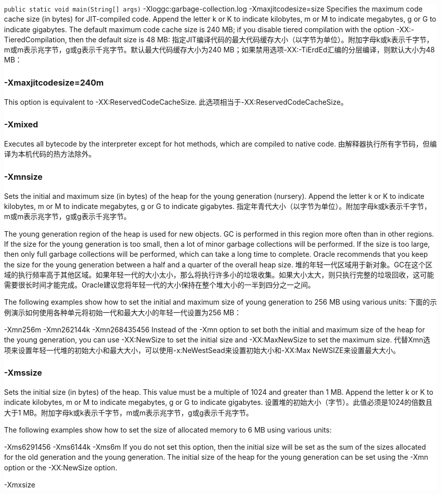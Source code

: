 ```public static void main(String[] args)```
-Xloggc:garbage-collection.log
-Xmaxjitcodesize=size
Specifies the maximum code cache size (in bytes) for JIT-compiled code. Append the letter k or K to indicate kilobytes, m or M to indicate megabytes, g or G to indicate gigabytes. The default maximum code cache size is 240 MB; if you disable tiered compilation with the option -XX:-TieredCompilation, then the default size is 48 MB:
指定JIT编译代码的最大代码缓存大小（以字节为单位）。附加字母k或k表示千字节，m或m表示兆字节，g或g表示千兆字节。默认最大代码缓存大小为240 MB；如果禁用选项-XX:-TiErdEd汇编的分层编译，则默认大小为48 MB：

### -Xmaxjitcodesize=240m
This option is equivalent to -XX:ReservedCodeCacheSize.
此选项相当于-XX:ReservedCodeCacheSize。

### -Xmixed
Executes all bytecode by the interpreter except for hot methods, which are compiled to native code.
由解释器执行所有字节码，但编译为本机代码的热方法除外。

### -Xmnsize
Sets the initial and maximum size (in bytes) of the heap for the young generation (nursery). Append the letter k or K to indicate kilobytes, m or M to indicate megabytes, g or G to indicate gigabytes.
指定年青代大小（以字节为单位）。附加字母k或k表示千字节，m或m表示兆字节，g或g表示千兆字节。

The young generation region of the heap is used for new objects. GC is performed in this region more often than in other regions. If the size for the young generation is too small, then a lot of minor garbage collections will be performed. If the size is too large, then only full garbage collections will be performed, which can take a long time to complete. Oracle recommends that you keep the size for the young generation between a half and a quarter of the overall heap size.
堆的年轻一代区域用于新对象。GC在这个区域的执行频率高于其他区域。如果年轻一代的大小太小，那么将执行许多小的垃圾收集。如果大小太大，则只执行完整的垃圾回收，这可能需要很长时间才能完成。Oracle建议您将年轻一代的大小保持在整个堆大小的一半到四分之一之间。

The following examples show how to set the initial and maximum size of young generation to 256 MB using various units:
下面的示例演示如何使用各种单元将初始一代和最大大小的年轻一代设置为256 MB：

-Xmn256m
-Xmn262144k
-Xmn268435456
Instead of the -Xmn option to set both the initial and maximum size of the heap for the young generation, you can use -XX:NewSize to set the initial size and -XX:MaxNewSize to set the maximum size.
代替Xmn选项来设置年轻一代堆的初始大小和最大大小，可以使用-x:NeWestSead来设置初始大小和-XX:Max NeWSIZE来设置最大大小。

### -Xmssize
Sets the initial size (in bytes) of the heap. This value must be a multiple of 1024 and greater than 1 MB. Append the letter k or K to indicate kilobytes, m or M to indicate megabytes, g or G to indicate gigabytes.
设置堆的初始大小（字节）。此值必须是1024的倍数且大于1 MB。附加字母k或k表示千字节，m或m表示兆字节，g或g表示千兆字节。

The following examples show how to set the size of allocated memory to 6 MB using various units:

-Xms6291456
-Xms6144k
-Xms6m
If you do not set this option, then the initial size will be set as the sum of the sizes allocated for the old generation and the young generation. The initial size of the heap for the young generation can be set using the -Xmn option or the -XX:NewSize option.

-Xmxsize
```